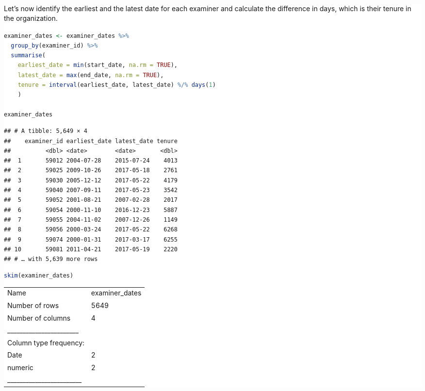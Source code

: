 Let’s now identify the earliest and the latest date for each examiner
and calculate the difference in days, which is their tenure in the
organization.

``` r
examiner_dates <- examiner_dates %>% 
  group_by(examiner_id) %>% 
  summarise(
    earliest_date = min(start_date, na.rm = TRUE), 
    latest_date = max(end_date, na.rm = TRUE),
    tenure = interval(earliest_date, latest_date) %/% days(1)
    )

examiner_dates
```

    ## # A tibble: 5,649 × 4
    ##    examiner_id earliest_date latest_date tenure
    ##          <dbl> <date>        <date>       <dbl>
    ##  1       59012 2004-07-28    2015-07-24    4013
    ##  2       59025 2009-10-26    2017-05-18    2761
    ##  3       59030 2005-12-12    2017-05-22    4179
    ##  4       59040 2007-09-11    2017-05-23    3542
    ##  5       59052 2001-08-21    2007-02-28    2017
    ##  6       59054 2000-11-10    2016-12-23    5887
    ##  7       59055 2004-11-02    2007-12-26    1149
    ##  8       59056 2000-03-24    2017-05-22    6268
    ##  9       59074 2000-01-31    2017-03-17    6255
    ## 10       59081 2011-04-21    2017-05-19    2220
    ## # … with 5,639 more rows

``` r
skim(examiner_dates)
```

|                                                  |                |
|:-------------------------------------------------|:---------------|
| Name                                             | examiner_dates |
| Number of rows                                   | 5649           |
| Number of columns                                | 4              |
| \_\_\_\_\_\_\_\_\_\_\_\_\_\_\_\_\_\_\_\_\_\_\_   |                |
| Column type frequency:                           |                |
| Date                                             | 2              |
| numeric                                          | 2              |
| \_\_\_\_\_\_\_\_\_\_\_\_\_\_\_\_\_\_\_\_\_\_\_\_ |                |
